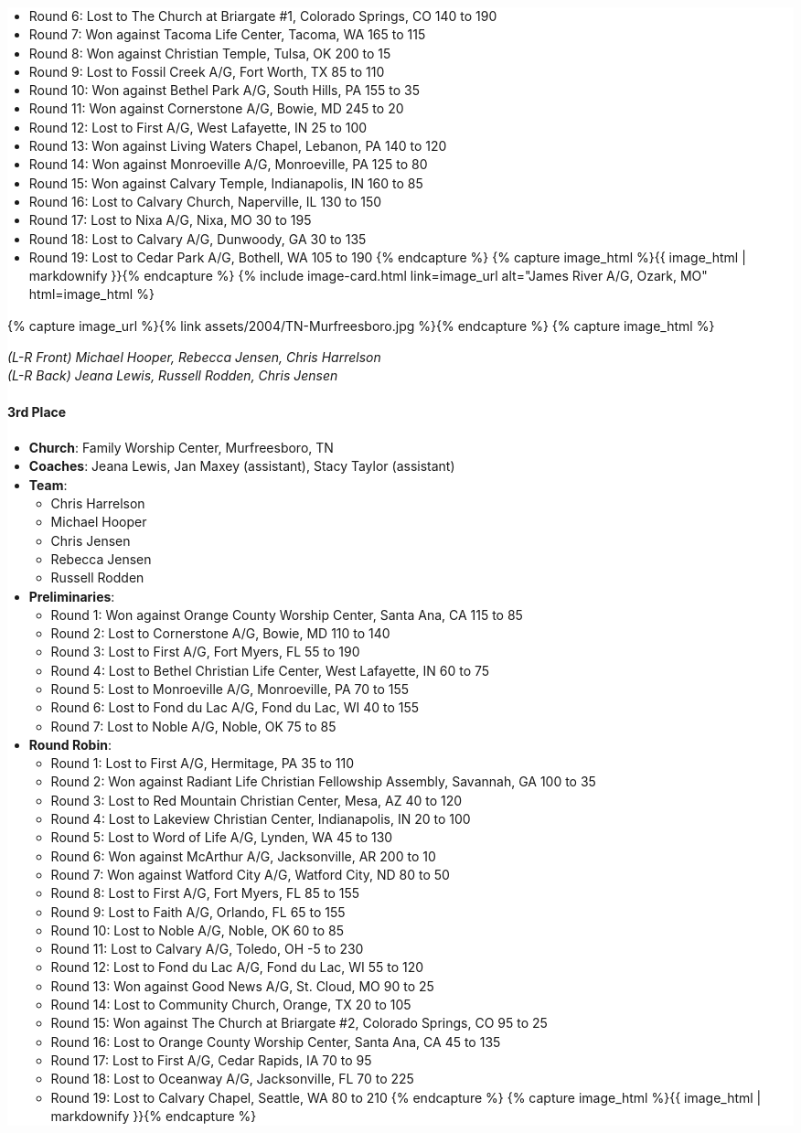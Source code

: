   * Round 6: Lost to The Church at Briargate #1, Colorado Springs, CO 140 to 190
  * Round 7: Won against Tacoma Life Center, Tacoma, WA 165 to 115
  * Round 8: Won against Christian Temple, Tulsa, OK 200 to 15
  * Round 9: Lost to Fossil Creek A/G, Fort Worth, TX 85 to 110
  * Round 10: Won against Bethel Park A/G, South Hills, PA 155 to 35
  * Round 11: Won against Cornerstone A/G, Bowie, MD 245 to 20
  * Round 12: Lost to First A/G, West Lafayette, IN 25 to 100
  * Round 13: Won against Living Waters Chapel, Lebanon, PA 140 to 120
  * Round 14: Won against Monroeville A/G, Monroeville, PA 125 to 80
  * Round 15: Won against Calvary Temple, Indianapolis, IN 160 to 85
  * Round 16: Lost to Calvary Church, Naperville, IL 130 to 150
  * Round 17: Lost to Nixa A/G, Nixa, MO 30 to 195
  * Round 18: Lost to Calvary A/G, Dunwoody, GA 30 to 135
  * Round 19: Lost to Cedar Park A/G, Bothell, WA 105 to 190
{% endcapture %}
{% capture image_html %}{{ image_html | markdownify }}{% endcapture %}
{% include image-card.html link=image_url alt="James River A/G, Ozark, MO" html=image_html %}

{% capture image_url %}{% link assets/2004/TN-Murfreesboro.jpg %}{% endcapture %}
{% capture image_html %}

*(L-R Front) Michael Hooper, Rebecca Jensen, Chris Harrelson*\
*(L-R Back) Jeana Lewis, Russell Rodden, Chris Jensen*

#### 3rd Place

* **Church**: Family Worship Center, Murfreesboro, TN
* **Coaches**: Jeana Lewis, Jan Maxey (assistant), Stacy Taylor (assistant)
* **Team**:
    * Chris Harrelson
    * Michael Hooper
    * Chris Jensen
    * Rebecca Jensen
    * Russell Rodden
* **Preliminaries**:
  * Round 1: Won against Orange County Worship Center, Santa Ana, CA 115 to 85
  * Round 2: Lost to Cornerstone A/G, Bowie, MD 110 to 140
  * Round 3: Lost to First A/G, Fort Myers, FL 55 to 190
  * Round 4: Lost to Bethel Christian Life Center, West Lafayette, IN 60 to 75
  * Round 5: Lost to Monroeville A/G, Monroeville, PA 70 to 155
  * Round 6: Lost to Fond du Lac A/G, Fond du Lac, WI 40 to 155
  * Round 7: Lost to Noble A/G, Noble, OK 75 to 85
* **Round Robin**:
  * Round 1: Lost to First A/G, Hermitage, PA 35 to 110
  * Round 2: Won against Radiant Life Christian Fellowship Assembly, Savannah, GA 100 to 35
  * Round 3: Lost to Red Mountain Christian Center, Mesa, AZ 40 to 120
  * Round 4: Lost to Lakeview Christian Center, Indianapolis, IN 20 to 100
  * Round 5: Lost to Word of Life A/G, Lynden, WA 45 to 130
  * Round 6: Won against McArthur A/G, Jacksonville, AR 200 to 10
  * Round 7: Won against Watford City A/G, Watford City, ND 80 to 50
  * Round 8: Lost to First A/G, Fort Myers, FL 85 to 155
  * Round 9: Lost to Faith A/G, Orlando, FL 65 to 155
  * Round 10: Lost to Noble A/G, Noble, OK 60 to 85
  * Round 11: Lost to Calvary A/G, Toledo, OH -5 to 230
  * Round 12: Lost to Fond du Lac A/G, Fond du Lac, WI 55 to 120
  * Round 13: Won against Good News A/G, St. Cloud, MO 90 to 25
  * Round 14: Lost to Community Church, Orange, TX 20 to 105
  * Round 15: Won against The Church at Briargate #2, Colorado Springs, CO 95 to 25
  * Round 16: Lost to Orange County Worship Center, Santa Ana, CA 45 to 135
  * Round 17: Lost to First A/G, Cedar Rapids, IA 70 to 95
  * Round 18: Lost to Oceanway A/G, Jacksonville, FL 70 to 225
  * Round 19: Lost to Calvary Chapel, Seattle, WA 80 to 210
{% endcapture %}
{% capture image_html %}{{ image_html | markdownify }}{% endcapture %}